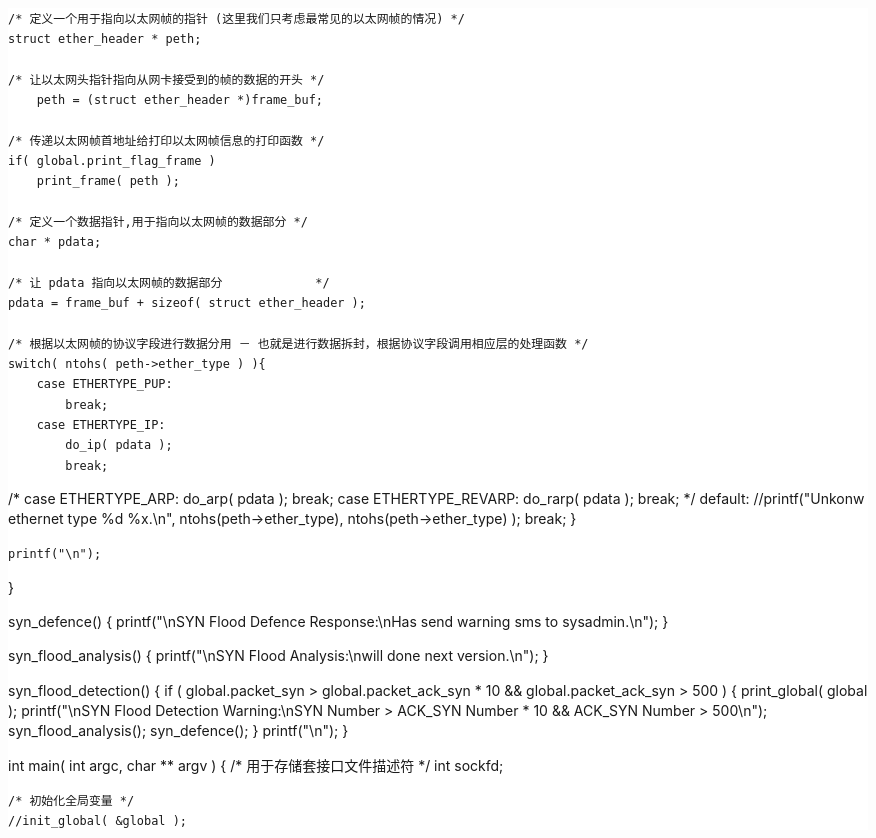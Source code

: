     /* 定义一个用于指向以太网帧的指针 (这里我们只考虑最常见的以太网帧的情况) */
    struct ether_header * peth;

    /* 让以太网头指针指向从网卡接受到的帧的数据的开头 */
        peth = (struct ether_header *)frame_buf;

    /* 传递以太网帧首地址给打印以太网帧信息的打印函数 */
    if( global.print_flag_frame )
        print_frame( peth );

    /* 定义一个数据指针,用于指向以太网帧的数据部分 */
    char * pdata;

    /* 让 pdata 指向以太网帧的数据部分             */
    pdata = frame_buf + sizeof( struct ether_header );

    /* 根据以太网帧的协议字段进行数据分用 － 也就是进行数据拆封，根据协议字段调用相应层的处理函数 */
    switch( ntohs( peth->ether_type ) ){
        case ETHERTYPE_PUP:
            break;
        case ETHERTYPE_IP:
            do_ip( pdata );
            break;
/*
        case ETHERTYPE_ARP:
            do_arp( pdata );
            break;
        case ETHERTYPE_REVARP:
            do_rarp( pdata );
            break;
*/
        default:
            //printf("Unkonw ethernet type %d %x.\n", ntohs(peth->ether_type), ntohs(peth->ether_type) );
        break;
    }

    printf("\n");
}

syn_defence()
{
    printf("\nSYN Flood Defence Response:\nHas send warning sms to sysadmin.\n");
}

syn_flood_analysis()
{
    printf("\nSYN Flood Analysis:\nwill done next version.\n");
}

syn_flood_detection()
{
    if ( global.packet_syn > global.packet_ack_syn * 10 && global.packet_ack_syn > 500 ) {
            print_global( global );
            printf("\nSYN Flood Detection Warning:\nSYN Number > ACK_SYN Number * 10 && ACK_SYN Number > 500\n");
            syn_flood_analysis();
            syn_defence();
        }
    printf("\n");
}

int main( int argc, char ** argv )
{
    /* 用于存储套接口文件描述符 */
    int sockfd;

    /* 初始化全局变量 */
    //init_global( &global );